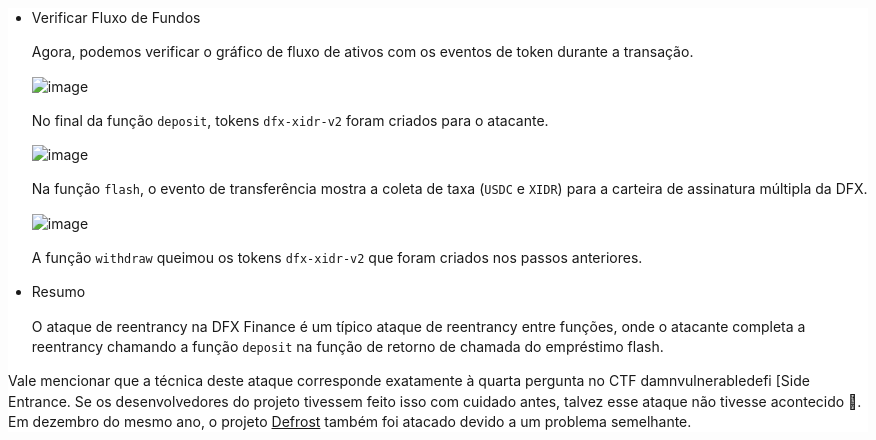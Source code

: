 - Verificar Fluxo de Fundos

  Agora, podemos verificar o gráfico de fluxo de ativos com os eventos de token durante a transação.

  ![image](https://user-images.githubusercontent.com/53768199/215331469-e1edd9b4-5147-4f82-9e38-64edce3cc91f.png)

  No final da função `deposit`, tokens `dfx-xidr-v2` foram criados para o atacante.

  ![image](https://user-images.githubusercontent.com/53768199/215331545-9730e5b0-564d-45d8-b169-3b7c8651962f.png)

  Na função `flash`, o evento de transferência mostra a coleta de taxa (`USDC` e `XIDR`) para a carteira de assinatura múltipla da DFX.

  ![image](https://user-images.githubusercontent.com/53768199/215331819-d80a1775-4056-4ddd-9083-6f5241d07213.png)

  A função `withdraw` queimou os tokens `dfx-xidr-v2` que foram criados nos passos anteriores.

- Resumo

  O ataque de reentrancy na DFX Finance é um típico ataque de reentrancy entre funções, onde o atacante completa a reentrancy chamando a função `deposit` na função de retorno de chamada do empréstimo flash.

Vale mencionar que a técnica deste ataque corresponde exatamente à quarta pergunta no CTF damnvulnerabledefi [Side Entrance. Se os desenvolvedores do projeto tivessem feito isso com cuidado antes, talvez esse ataque não tivesse acontecido 🤣. Em dezembro do mesmo ano, o projeto [Defrost](https://github.com/SunWeb3Sec/DeFiHackLabs#20221223---defrost---reentrancy) também foi atacado devido a um problema semelhante.

